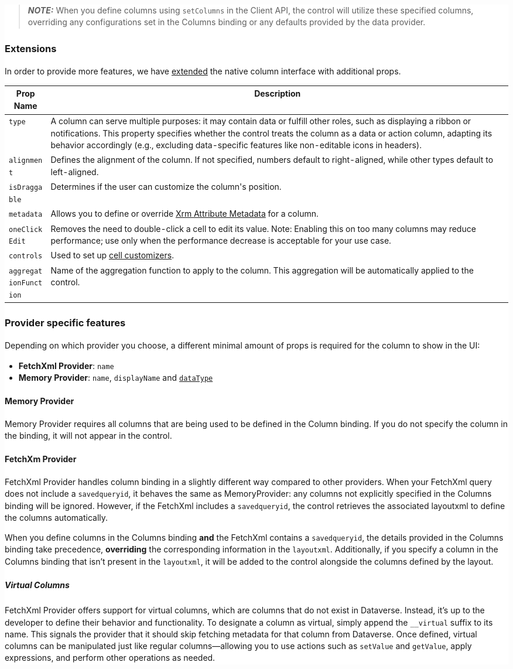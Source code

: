 > **_NOTE:_**  When you define columns using `setColumns` in the Client API, the control will utilize these specified columns, overriding any configurations set in the Columns binding or any defaults provided by the data provider.

### Extensions

In order to provide more features, we have [extended]() the native column interface with additional props.

| Prop Name       | Description                                                                                                                                                                                                                   |
|-----------------|-------------------------------------------------------------------------------------------------------------------------------------------------------------------------------------------------------------------------------|
| `type`        | A column can serve multiple purposes: it may contain data or fulfill other roles, such as displaying a ribbon or notifications. This property specifies whether the control treats the column as a data or action column, adapting its behavior accordingly (e.g., excluding data-specific features like non-editable icons in headers). |
| `alignment`   | Defines the alignment of the column. If not specified, numbers default to right-aligned, while other types default to left-aligned.                                                                                            |
| `isDraggable` | Determines if the user can customize the column's position.                                                                                                                                                                   |
| `metadata`    | Allows you to define or override [Xrm Attribute Metadata](https://learn.microsoft.com/en-us/power-apps/developer/data-platform/webapi/reference/attributemetadata?view=dataverse-latest) for a column.                          |
| `oneClickEdit`| Removes the need to double-click a cell to edit its value. Note: Enabling this on too many columns may reduce performance; use only when the performance decrease is acceptable for your use case.                             |
| `controls `   | Used to set up [cell customizers]().
| `aggregationFunction` | Name of the aggregation function to apply to the column. This aggregation will be automatically applied to the control.                                                                                 |

### Provider specific features

Depending on which provider you choose, a different minimal amount of props is required for the column to show in the UI:

- **FetchXml Provider**: `name`
- **Memory Provider**: `name`, `displayName` and [`dataType`](https://learn.microsoft.com/en-us/power-apps/developer/component-framework/manifest-schema-reference/type)

#### Memory Provider

Memory Provider requires all columns that are being used to be defined in the Column binding. If you do not specify the column in the binding, it will not appear in the control.

#### FetchXm Provider

FetchXml Provider handles column binding in a slightly different way compared to other providers. When your FetchXml query does not include a `savedqueryid`, it behaves the same as MemoryProvider: any columns not explicitly specified in the Columns binding will be ignored. However, if the FetchXml includes a `savedqueryid`, the control retrieves the associated layoutxml to define the columns automatically.

When you define columns in the Columns binding **and** the FetchXml contains a `savedqueryid`, the details provided in the Columns binding take precedence, **overriding** the corresponding information in the `layoutxml`. Additionally, if you specify a column in the Columns binding that isn’t present in the `layoutxml`, it will be added to the control alongside the columns defined by the layout.

##### Virtual Columns
FetchXml Provider offers support for virtual columns, which are columns that do not exist in Dataverse. Instead, it’s up to the developer to define their behavior and functionality. To designate a column as virtual, simply append the `__virtual` suffix to its name. This signals the provider that it should skip fetching metadata for that column from Dataverse. Once defined, virtual columns can be manipulated just like regular columns—allowing you to use actions such as `setValue` and `getValue`, apply expressions, and perform other operations as needed.
